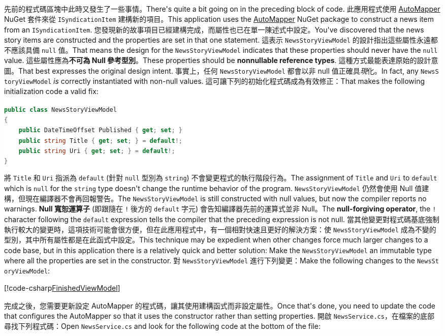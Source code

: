 <span data-ttu-id="d36f1-158">先前的程式碼區塊中此時又發生了一些事情。</span><span class="sxs-lookup"><span data-stu-id="d36f1-158">There's quite a bit going on in the preceding block of code.</span></span> <span data-ttu-id="d36f1-159">此應用程式使用 [AutoMapper](https://automapper.org/) NuGet 套件來從 `ISyndicationItem` 建構新的項目。</span><span class="sxs-lookup"><span data-stu-id="d36f1-159">This application uses the [AutoMapper](https://automapper.org/) NuGet package to construct a news item from an `ISyndicationItem`.</span></span> <span data-ttu-id="d36f1-160">您發現新的故事項目已經建構完成，而屬性也已在單一陳述式中設定。</span><span class="sxs-lookup"><span data-stu-id="d36f1-160">You've discovered that the news story items are constructed and the properties are set in that one statement.</span></span> <span data-ttu-id="d36f1-161">這表示 `NewsStoryViewModel` 的設計指出這些屬性永遠都不應該具備 `null` 值。</span><span class="sxs-lookup"><span data-stu-id="d36f1-161">That means the design for the `NewsStoryViewModel` indicates that these properties should never have the `null` value.</span></span> <span data-ttu-id="d36f1-162">這些屬性應為**不可為 Null 參考型別**。</span><span class="sxs-lookup"><span data-stu-id="d36f1-162">These properties should be **nonnullable reference types**.</span></span> <span data-ttu-id="d36f1-163">這種方式最能表達原始的設計意圖。</span><span class="sxs-lookup"><span data-stu-id="d36f1-163">That best expresses the original design intent.</span></span> <span data-ttu-id="d36f1-164">事實上，任何 `NewsStoryViewModel` 都會以非 null 值正確具*現*化。</span><span class="sxs-lookup"><span data-stu-id="d36f1-164">In fact, any `NewsStoryViewModel` *is* correctly instantiated with non-null values.</span></span> <span data-ttu-id="d36f1-165">這可讓下列的初始化程式碼成為有效修正：</span><span class="sxs-lookup"><span data-stu-id="d36f1-165">That makes the following initialization code a valid fix:</span></span>

```csharp
public class NewsStoryViewModel
{
    public DateTimeOffset Published { get; set; }
    public string Title { get; set; } = default!;
    public string Uri { get; set; } = default!;
}
```

<span data-ttu-id="d36f1-166">將 `Title` 和 `Uri` 指派為 `default` (針對 `null` 型別為 `string`) 不會變更程式的執行階段行為。</span><span class="sxs-lookup"><span data-stu-id="d36f1-166">The assignment of `Title` and `Uri` to `default` which is `null` for the `string` type doesn't change the runtime behavior of the program.</span></span> <span data-ttu-id="d36f1-167">`NewsStoryViewModel` 仍然會使用 Null 值建構，但現在編譯器不會再回報警告。</span><span class="sxs-lookup"><span data-stu-id="d36f1-167">The `NewsStoryViewModel` is still constructed with null values, but now the compiler reports no warnings.</span></span> <span data-ttu-id="d36f1-168">**Null 寬恕運算子** (即跟隨在 `!` 後方的 `default` 字元) 會告知編譯器先前的運算式並非 Null。</span><span class="sxs-lookup"><span data-stu-id="d36f1-168">The **null-forgiving operator**, the `!` character following the `default` expression tells the compiler that the preceding expression is not null.</span></span> <span data-ttu-id="d36f1-169">當其他變更對程式碼基底強制執行較大的變更時，這項技術可能會很方便，但在此應用程式中，有一個相對快速且更好的解決方案：使 `NewsStoryViewModel` 成為不變的型別，其中所有屬性都是在此函式中設定。</span><span class="sxs-lookup"><span data-stu-id="d36f1-169">This technique may be expedient when other changes force much larger changes to a code base, but in this application there is a relatively quick and better solution: Make the `NewsStoryViewModel` an immutable type where all the properties are set in the constructor.</span></span> <span data-ttu-id="d36f1-170">對 `NewsStoryViewModel` 進行下列變更：</span><span class="sxs-lookup"><span data-stu-id="d36f1-170">Make the following changes to the `NewsStoryViewModel`:</span></span>

[!code-csharp[FinishedViewModel](~/samples/snippets/csharp/tutorials/nullable-reference-migration/finished/SimpleFeedReader/ViewModels/NewsStoryViewModel.cs#FinishedViewModel)]

<span data-ttu-id="d36f1-171">完成之後，您需要更新設定 AutoMapper 的程式碼，讓其使用建構函式而非設定屬性。</span><span class="sxs-lookup"><span data-stu-id="d36f1-171">Once that's done, you need to update the code that configures the AutoMapper so that it uses the constructor rather than setting properties.</span></span> <span data-ttu-id="d36f1-172">開啟 `NewsService.cs`，在檔案的底部尋找下列程式碼：</span><span class="sxs-lookup"><span data-stu-id="d36f1-172">Open `NewsService.cs` and look for the following code at the bottom of the file:</span></span>
